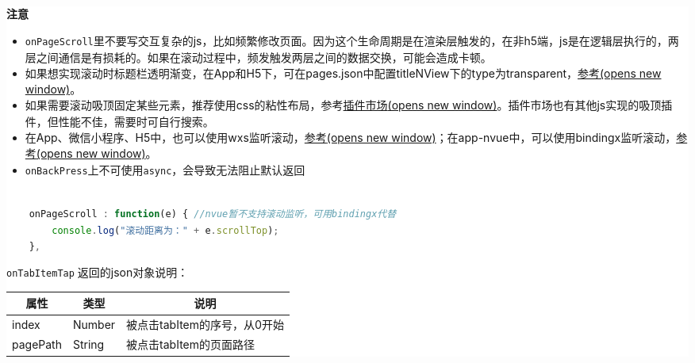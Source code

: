 **注意**

*   `onPageScroll`里不要写交互复杂的js，比如频繁修改页面。因为这个生命周期是在渲染层触发的，在非h5端，js是在逻辑层执行的，两层之间通信是有损耗的。如果在滚动过程中，频发触发两层之间的数据交换，可能会造成卡顿。
*   如果想实现滚动时标题栏透明渐变，在App和H5下，可在pages.json中配置titleNView下的type为transparent，[参考<span><span class="sr-only">(opens new window)</span></span>](https://uniapp.dcloud.io/collocation/pages?id=app-titlenview)。
*   如果需要滚动吸顶固定某些元素，推荐使用css的粘性布局，参考[插件市场<span><span class="sr-only">(opens new window)</span></span>](https://ext.dcloud.net.cn/plugin?id=715)。插件市场也有其他js实现的吸顶插件，但性能不佳，需要时可自行搜索。
*   在App、微信小程序、H5中，也可以使用wxs监听滚动，[参考<span><span class="sr-only">(opens new window)</span></span>](https://uniapp.dcloud.io/tutorial/miniprogram-subject#wxs)；在app-nvue中，可以使用bindingx监听滚动，[参考<span><span class="sr-only">(opens new window)</span></span>](https://uniapp.dcloud.io/tutorial/nvue-api#nvue-%E9%87%8C%E4%BD%BF%E7%94%A8-bindingx)。
*   `onBackPress`上不可使用`async`，会导致无法阻止默认返回

```js

    onPageScroll : function(e) { //nvue暂不支持滚动监听，可用bindingx代替
    	console.log("滚动距离为：" + e.scrollTop);
    },
```

`onTabItemTap` 返回的json对象说明：

<table>

<thead>

<tr>

<th>属性</th>

<th>类型</th>

<th>说明</th>

</tr>

</thead>

<tbody>

<tr>

<td>index</td>

<td>Number</td>

<td>被点击tabItem的序号，从0开始</td>

</tr>

<tr>

<td>pagePath</td>

<td>String</td>

<td>被点击tabItem的页面路径</td>

</tr>
